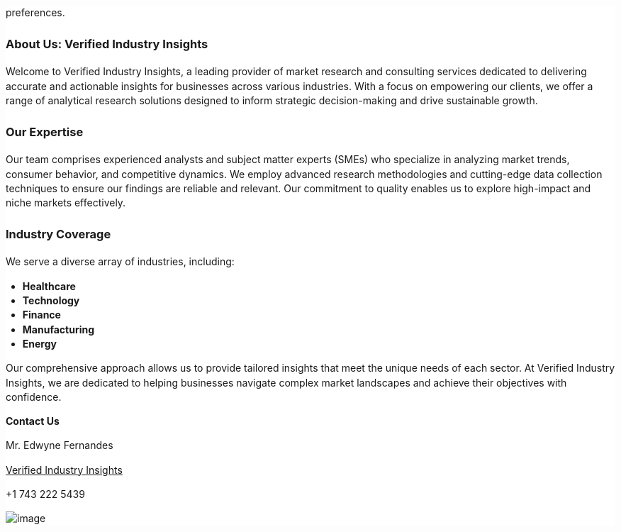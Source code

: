 preferences.</p><h3>About Us: Verified Industry Insights</h3><p>Welcome to Verified Industry Insights, a leading provider of market research and consulting services dedicated to delivering accurate and actionable insights for businesses across various industries. With a focus on empowering our clients, we offer a range of analytical research solutions designed to inform strategic decision-making and drive sustainable growth.</p><h3>Our Expertise</h3><p>Our team comprises experienced analysts and subject matter experts (SMEs) who specialize in analyzing market trends, consumer behavior, and competitive dynamics. We employ advanced research methodologies and cutting-edge data collection techniques to ensure our findings are reliable and relevant. Our commitment to quality enables us to explore high-impact and niche markets effectively.</p><h3>Industry Coverage</h3><p>We serve a diverse array of industries, including:</p><ul><li><strong>Healthcare</strong></li><li><strong>Technology</strong></li><li><strong>Finance</strong></li><li><strong>Manufacturing</strong></li><li><strong>Energy</strong></li></ul><p>Our comprehensive approach allows us to provide tailored insights that meet the unique needs of each sector. At Verified Industry Insights, we are dedicated to helping businesses navigate complex market landscapes and achieve their objectives with confidence.</p><p><strong>Contact Us</strong></p><p>Mr. Edwyne Fernandes</p><p><a href="https://www.verifiedindustryinsights.com/">Verified Industry Insights</a></p><p>+1 743 222 5439</p>
![image](https://github.com/user-attachments/assets/0277ebd2-c8f0-4f34-80c8-6fc5a7c7e18f)
